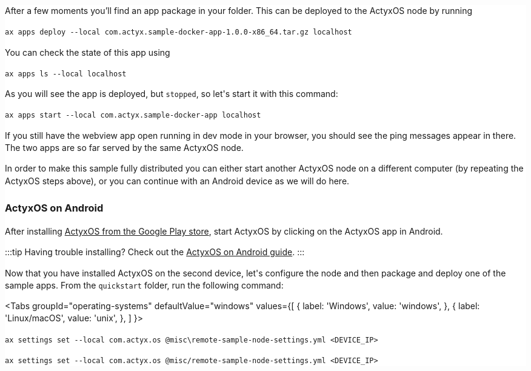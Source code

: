 After a few moments you’ll find an app package in your folder. This can be deployed to the ActyxOS node by running

```text
ax apps deploy --local com.actyx.sample-docker-app-1.0.0-x86_64.tar.gz localhost
```

You can check the state of this app using

```text
ax apps ls --local localhost
```

As you will see the app is deployed, but `stopped`, so let's start it with this command:

```text
ax apps start --local com.actyx.sample-docker-app localhost
```

If you still have the webview app open running in dev mode in your browser, you should see the ping messages appear in there. The two apps are so far served by the same ActyxOS node.

In order to make this sample fully distributed you can either start another ActyxOS node on a different computer (by repeating the ActyxOS steps above), or you can continue with an Android device as we will do here.

### ActyxOS on Android

After installing [ActyxOS from the Google Play store](https://play.google.com/store/apps/details?id=com.actyx.os.android), start ActyxOS by clicking on the ActyxOS app in Android.

:::tip Having trouble installing?
Check out the [ActyxOS on Android guide](/docs/os/advanced-guides/actyxos-on-android).
:::

Now that you have installed ActyxOS on the second device, let's configure the node and then package and deploy one of the sample apps. From the `quickstart` folder, run the following command:

<Tabs
  groupId="operating-systems"
  defaultValue="windows"
  values={[
    { label: 'Windows', value: 'windows', },
    { label: 'Linux/macOS', value: 'unix', },
  ]
}>
<TabItem value="windows">

```text
ax settings set --local com.actyx.os @misc\remote-sample-node-settings.yml <DEVICE_IP>
```

</TabItem>
<TabItem value="unix">

```text
ax settings set --local com.actyx.os @misc/remote-sample-node-settings.yml <DEVICE_IP>
```

</TabItem>
</Tabs>
